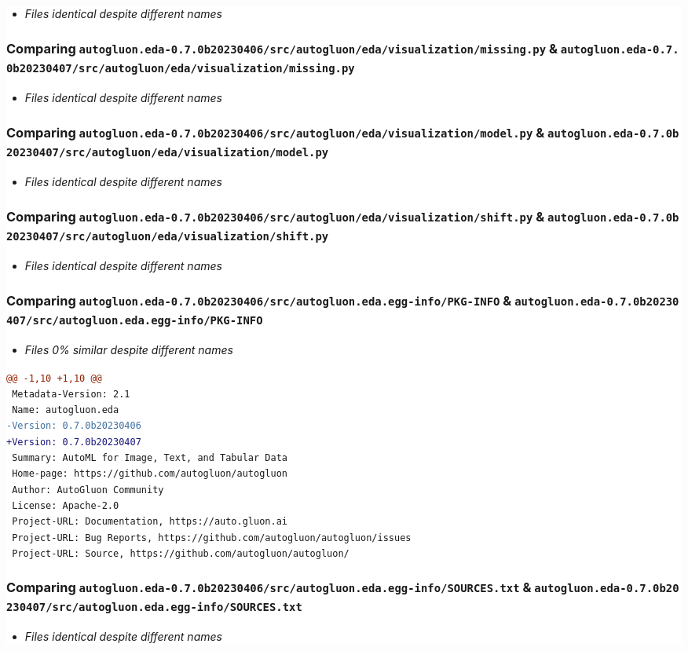  * *Files identical despite different names*

### Comparing `autogluon.eda-0.7.0b20230406/src/autogluon/eda/visualization/missing.py` & `autogluon.eda-0.7.0b20230407/src/autogluon/eda/visualization/missing.py`

 * *Files identical despite different names*

### Comparing `autogluon.eda-0.7.0b20230406/src/autogluon/eda/visualization/model.py` & `autogluon.eda-0.7.0b20230407/src/autogluon/eda/visualization/model.py`

 * *Files identical despite different names*

### Comparing `autogluon.eda-0.7.0b20230406/src/autogluon/eda/visualization/shift.py` & `autogluon.eda-0.7.0b20230407/src/autogluon/eda/visualization/shift.py`

 * *Files identical despite different names*

### Comparing `autogluon.eda-0.7.0b20230406/src/autogluon.eda.egg-info/PKG-INFO` & `autogluon.eda-0.7.0b20230407/src/autogluon.eda.egg-info/PKG-INFO`

 * *Files 0% similar despite different names*

```diff
@@ -1,10 +1,10 @@
 Metadata-Version: 2.1
 Name: autogluon.eda
-Version: 0.7.0b20230406
+Version: 0.7.0b20230407
 Summary: AutoML for Image, Text, and Tabular Data
 Home-page: https://github.com/autogluon/autogluon
 Author: AutoGluon Community
 License: Apache-2.0
 Project-URL: Documentation, https://auto.gluon.ai
 Project-URL: Bug Reports, https://github.com/autogluon/autogluon/issues
 Project-URL: Source, https://github.com/autogluon/autogluon/
```

### Comparing `autogluon.eda-0.7.0b20230406/src/autogluon.eda.egg-info/SOURCES.txt` & `autogluon.eda-0.7.0b20230407/src/autogluon.eda.egg-info/SOURCES.txt`

 * *Files identical despite different names*

